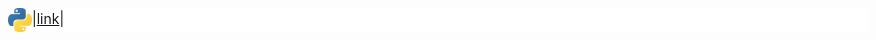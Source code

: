 <img src="https://github.com/AnasImloul/Leetcode-Solutions/blob/main/icons/python.svg" width="24px" align="center"/></a>|[link](https://www.leetcode.com/problems/decoded-string-at-index)|